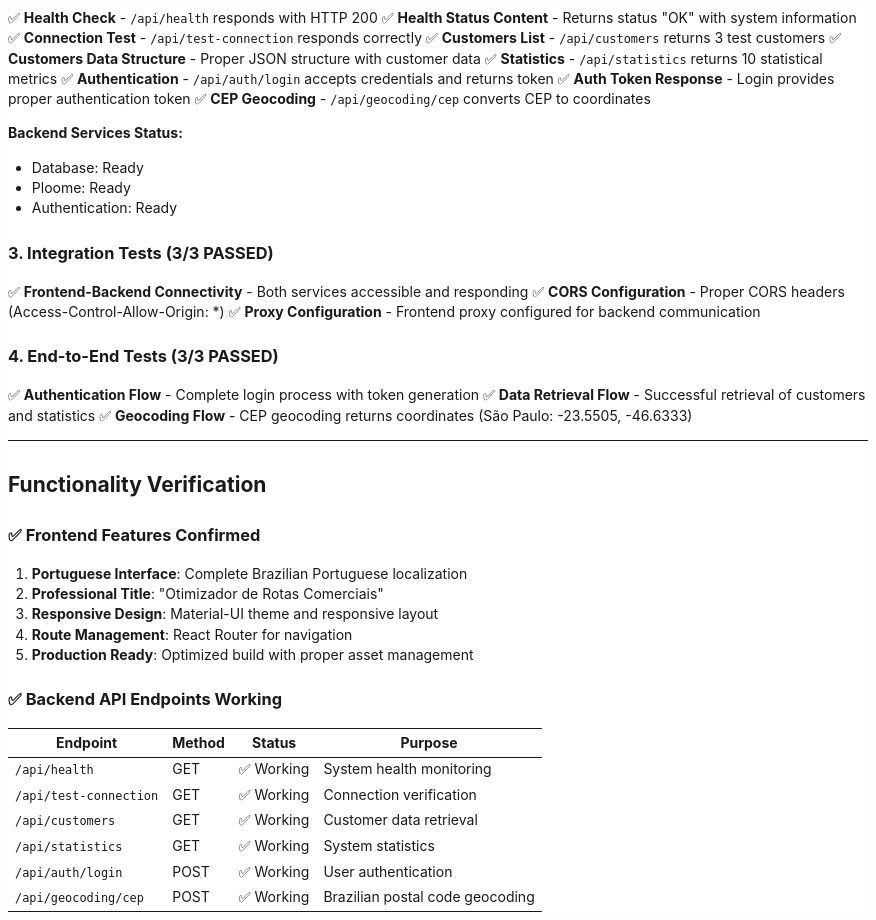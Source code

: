 ✅ **Health Check** - `/api/health` responds with HTTP 200
✅ **Health Status Content** - Returns status "OK" with system information
✅ **Connection Test** - `/api/test-connection` responds correctly
✅ **Customers List** - `/api/customers` returns 3 test customers
✅ **Customers Data Structure** - Proper JSON structure with customer data
✅ **Statistics** - `/api/statistics` returns 10 statistical metrics
✅ **Authentication** - `/api/auth/login` accepts credentials and returns token
✅ **Auth Token Response** - Login provides proper authentication token
✅ **CEP Geocoding** - `/api/geocoding/cep` converts CEP to coordinates

**Backend Services Status:**
- Database: Ready
- Ploome: Ready
- Authentication: Ready

### 3. Integration Tests (3/3 PASSED)

✅ **Frontend-Backend Connectivity** - Both services accessible and responding
✅ **CORS Configuration** - Proper CORS headers (Access-Control-Allow-Origin: *)
✅ **Proxy Configuration** - Frontend proxy configured for backend communication

### 4. End-to-End Tests (3/3 PASSED)

✅ **Authentication Flow** - Complete login process with token generation
✅ **Data Retrieval Flow** - Successful retrieval of customers and statistics
✅ **Geocoding Flow** - CEP geocoding returns coordinates (São Paulo: -23.5505, -46.6333)

---

## Functionality Verification

### ✅ Frontend Features Confirmed

1. **Portuguese Interface**: Complete Brazilian Portuguese localization
2. **Professional Title**: "Otimizador de Rotas Comerciais"
3. **Responsive Design**: Material-UI theme and responsive layout
4. **Route Management**: React Router for navigation
5. **Production Ready**: Optimized build with proper asset management

### ✅ Backend API Endpoints Working

| Endpoint | Method | Status | Purpose |
|----------|--------|--------|---------|
| `/api/health` | GET | ✅ Working | System health monitoring |
| `/api/test-connection` | GET | ✅ Working | Connection verification |
| `/api/customers` | GET | ✅ Working | Customer data retrieval |
| `/api/statistics` | GET | ✅ Working | System statistics |
| `/api/auth/login` | POST | ✅ Working | User authentication |
| `/api/geocoding/cep` | POST | ✅ Working | Brazilian postal code geocoding |
